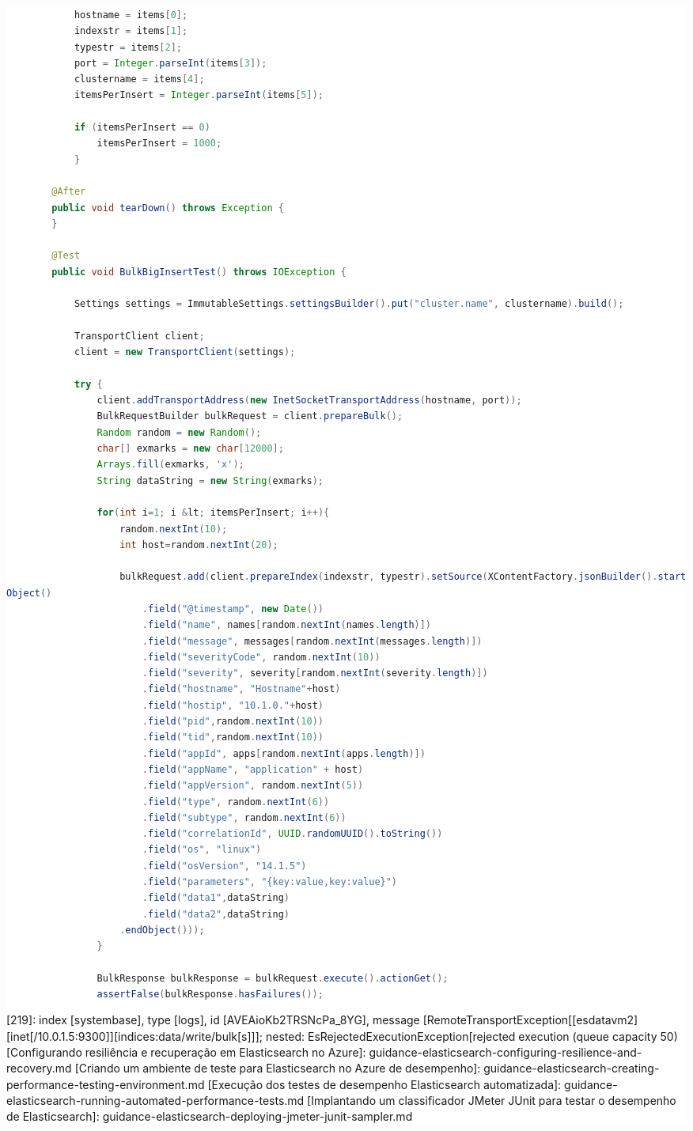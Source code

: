 ```java
            hostname = items[0];
            indexstr = items[1];
            typestr = items[2];
            port = Integer.parseInt(items[3]);
            clustername = items[4];
            itemsPerInsert = Integer.parseInt(items[5]);

            if (itemsPerInsert == 0)
                itemsPerInsert = 1000;
            }

        @After
        public void tearDown() throws Exception {
        }

        @Test
        public void BulkBigInsertTest() throws IOException {

            Settings settings = ImmutableSettings.settingsBuilder().put("cluster.name", clustername).build();

            TransportClient client;
            client = new TransportClient(settings);

            try {
                client.addTransportAddress(new InetSocketTransportAddress(hostname, port));
                BulkRequestBuilder bulkRequest = client.prepareBulk();
                Random random = new Random();
                char[] exmarks = new char[12000];
                Arrays.fill(exmarks, 'x');
                String dataString = new String(exmarks);

                for(int i=1; i &lt; itemsPerInsert; i++){
                    random.nextInt(10);
                    int host=random.nextInt(20);

                    bulkRequest.add(client.prepareIndex(indexstr, typestr).setSource(XContentFactory.jsonBuilder().startObject()
                        .field("@timestamp", new Date())
                        .field("name", names[random.nextInt(names.length)])
                        .field("message", messages[random.nextInt(messages.length)])
                        .field("severityCode", random.nextInt(10))
                        .field("severity", severity[random.nextInt(severity.length)])
                        .field("hostname", "Hostname"+host)
                        .field("hostip", "10.1.0."+host)
                        .field("pid",random.nextInt(10))
                        .field("tid",random.nextInt(10))
                        .field("appId", apps[random.nextInt(apps.length)])
                        .field("appName", "application" + host)
                        .field("appVersion", random.nextInt(5))
                        .field("type", random.nextInt(6))
                        .field("subtype", random.nextInt(6))
                        .field("correlationId", UUID.randomUUID().toString())
                        .field("os", "linux")
                        .field("osVersion", "14.1.5")
                        .field("parameters", "{key:value,key:value}")
                        .field("data1",dataString)
                        .field("data2",dataString)
                    .endObject()));
                }

                BulkResponse bulkResponse = bulkRequest.execute().actionGet();
                assertFalse(bulkResponse.hasFailures());
```

[219]: index [systembase], type [logs], id [AVEAioKb2TRSNcPa_8YG], message [RemoteTransportException[[esdatavm2][inet[/10.0.1.5:9300]][indices:data/write/bulk[s]]]; nested: EsRejectedExecutionException[rejected execution (queue capacity 50)
[Configurando resiliência e recuperação em Elasticsearch no Azure]: guidance-elasticsearch-configuring-resilience-and-recovery.md
[Criando um ambiente de teste para Elasticsearch no Azure de desempenho]: guidance-elasticsearch-creating-performance-testing-environment.md
[Execução dos testes de desempenho Elasticsearch automatizada]: guidance-elasticsearch-running-automated-performance-tests.md
[Implantando um classificador JMeter JUnit para testar o desempenho de Elasticsearch]: guidance-elasticsearch-deploying-jmeter-junit-sampler.md